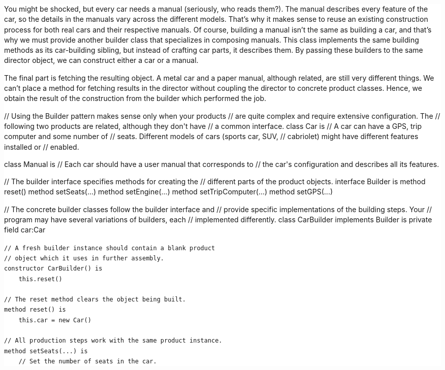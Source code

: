 You might be shocked, but every car needs a manual (seriously, who reads them?). The manual describes every feature of the car, so the details in the manuals vary across the different models. That’s why it makes sense to reuse an existing construction process for both real cars and their respective manuals. Of course, building a manual isn’t the same as building a car, and that’s why we must provide another builder class that specializes in composing manuals. This class implements the same building methods as its car-building sibling, but instead of crafting car parts, it describes them. By passing these builders to the same director object, we can construct either a car or a manual.

The final part is fetching the resulting object. A metal car and a paper manual, although related, are still very different things. We can’t place a method for fetching results in the director without coupling the director to concrete product classes. Hence, we obtain the result of the construction from the builder which performed the job.

// Using the Builder pattern makes sense only when your products
// are quite complex and require extensive configuration. The
// following two products are related, although they don't have
// a common interface.
class Car is
    // A car can have a GPS, trip computer and some number of
    // seats. Different models of cars (sports car, SUV,
    // cabriolet) might have different features installed or
    // enabled.

class Manual is
    // Each car should have a user manual that corresponds to
    // the car's configuration and describes all its features.


// The builder interface specifies methods for creating the
// different parts of the product objects.
interface Builder is
    method reset()
    method setSeats(...)
    method setEngine(...)
    method setTripComputer(...)
    method setGPS(...)

// The concrete builder classes follow the builder interface and
// provide specific implementations of the building steps. Your
// program may have several variations of builders, each
// implemented differently.
class CarBuilder implements Builder is
    private field car:Car

    // A fresh builder instance should contain a blank product
    // object which it uses in further assembly.
    constructor CarBuilder() is
        this.reset()

    // The reset method clears the object being built.
    method reset() is
        this.car = new Car()

    // All production steps work with the same product instance.
    method setSeats(...) is
        // Set the number of seats in the car.
